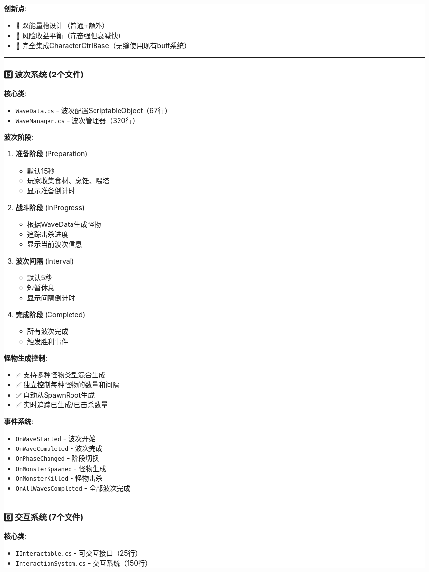 **创新点**:
- 🌟 双能量槽设计（普通+额外）
- 🌟 风险收益平衡（亢奋强但衰减快）
- 🌟 完全集成CharacterCtrlBase（无缝使用现有buff系统）

---

### 5️⃣ 波次系统 (2个文件)

**核心类**:
- `WaveData.cs` - 波次配置ScriptableObject（67行）
- `WaveManager.cs` - 波次管理器（320行）

**波次阶段**:
1. **准备阶段** (Preparation)
   - 默认15秒
   - 玩家收集食材、烹饪、喂塔
   - 显示准备倒计时

2. **战斗阶段** (InProgress)
   - 根据WaveData生成怪物
   - 追踪击杀进度
   - 显示当前波次信息

3. **波次间隔** (Interval)
   - 默认5秒
   - 短暂休息
   - 显示间隔倒计时

4. **完成阶段** (Completed)
   - 所有波次完成
   - 触发胜利事件

**怪物生成控制**:
- ✅ 支持多种怪物类型混合生成
- ✅ 独立控制每种怪物的数量和间隔
- ✅ 自动从SpawnRoot生成
- ✅ 实时追踪已生成/已击杀数量

**事件系统**:
- `OnWaveStarted` - 波次开始
- `OnWaveCompleted` - 波次完成
- `OnPhaseChanged` - 阶段切换
- `OnMonsterSpawned` - 怪物生成
- `OnMonsterKilled` - 怪物击杀
- `OnAllWavesCompleted` - 全部波次完成

---

### 6️⃣ 交互系统 (7个文件)

**核心类**:
- `IInteractable.cs` - 可交互接口（25行）
- `InteractionSystem.cs` - 交互系统（150行）
